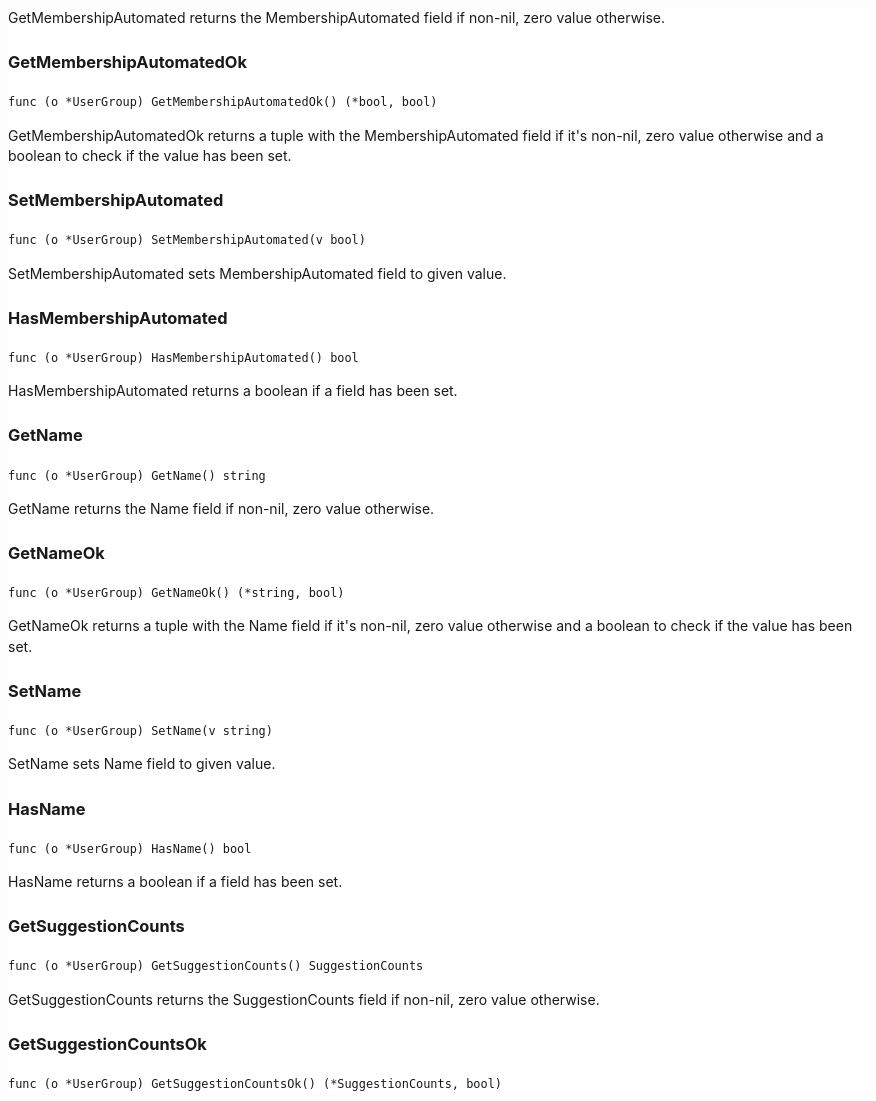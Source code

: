 GetMembershipAutomated returns the MembershipAutomated field if non-nil, zero value otherwise.

### GetMembershipAutomatedOk

`func (o *UserGroup) GetMembershipAutomatedOk() (*bool, bool)`

GetMembershipAutomatedOk returns a tuple with the MembershipAutomated field if it's non-nil, zero value otherwise
and a boolean to check if the value has been set.

### SetMembershipAutomated

`func (o *UserGroup) SetMembershipAutomated(v bool)`

SetMembershipAutomated sets MembershipAutomated field to given value.

### HasMembershipAutomated

`func (o *UserGroup) HasMembershipAutomated() bool`

HasMembershipAutomated returns a boolean if a field has been set.

### GetName

`func (o *UserGroup) GetName() string`

GetName returns the Name field if non-nil, zero value otherwise.

### GetNameOk

`func (o *UserGroup) GetNameOk() (*string, bool)`

GetNameOk returns a tuple with the Name field if it's non-nil, zero value otherwise
and a boolean to check if the value has been set.

### SetName

`func (o *UserGroup) SetName(v string)`

SetName sets Name field to given value.

### HasName

`func (o *UserGroup) HasName() bool`

HasName returns a boolean if a field has been set.

### GetSuggestionCounts

`func (o *UserGroup) GetSuggestionCounts() SuggestionCounts`

GetSuggestionCounts returns the SuggestionCounts field if non-nil, zero value otherwise.

### GetSuggestionCountsOk

`func (o *UserGroup) GetSuggestionCountsOk() (*SuggestionCounts, bool)`
